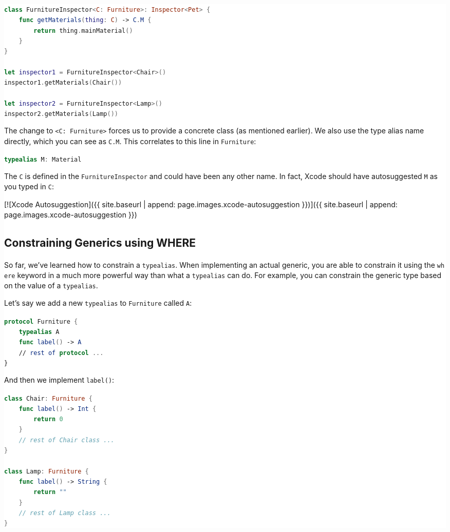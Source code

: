 ```swift
class FurnitureInspector<C: Furniture>: Inspector<Pet> {
    func getMaterials(thing: C) -> C.M {
        return thing.mainMaterial()
    }
}

let inspector1 = FurnitureInspector<Chair>()
inspector1.getMaterials(Chair())

let inspector2 = FurnitureInspector<Lamp>()
inspector2.getMaterials(Lamp())
```

The change to `<C: Furniture>` forces us to provide a concrete class (as mentioned earlier). We also use the type alias name directly, which you can see as `C.M`. This correlates to this line in `Furniture`:

```swift
typealias M: Material
```

The `C` is defined in the `FurnitureInspector` and could have been any other name. In fact, Xcode should have autosuggested `M` as you typed in `C`:

[![Xcode Autosuggestion]({{ site.baseurl | append: page.images.xcode-autosuggestion }})]({{ site.baseurl | append: page.images.xcode-autosuggestion }})

## Constraining Generics using WHERE

So far, we’ve learned how to constrain a `typealias`. When implementing an actual generic, you are able to constrain it using the `where` keyword in a much more powerful way than what a `typealias` can do. For example, you can constrain the generic type based on the value of a `typealias`.

Let’s say we add a new `typealias` to `Furniture` called `A`:

```swift
protocol Furniture {
    typealias A
    func label() -> A
    // rest of protocol ... 
}
```

And then we implement `label()`:

```swift
class Chair: Furniture {
    func label() -> Int {
        return 0
    }
    // rest of Chair class ... 
}

class Lamp: Furniture {
    func label() -> String {
        return ""
    }
    // rest of Lamp class ... 
}
```
